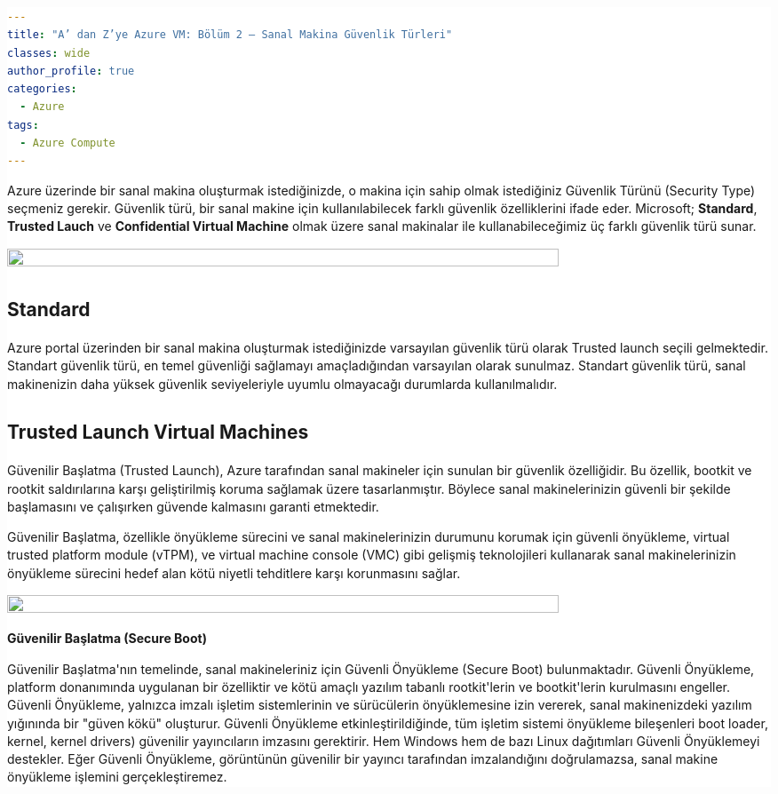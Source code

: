 ```yaml
---
title: "A’ dan Z’ye Azure VM: Bölüm 2 – Sanal Makina Güvenlik Türleri"
classes: wide
author_profile: true
categories:
  - Azure
tags:
  - Azure Compute
---
```


Azure üzerinde bir sanal makina oluşturmak istediğinizde, o makina için sahip olmak istediğiniz Güvenlik Türünü (Security Type) seçmeniz gerekir.  Güvenlik türü, bir sanal makine için kullanılabilecek farklı güvenlik özelliklerini ifade eder. Microsoft; **Standard**, **Trusted Lauch** ve **Confidential Virtual Machine** olmak üzere sanal makinalar ile kullanabileceğimiz üç farklı güvenlik türü sunar.

<img src="https://github.com/martinemre/martinemre.github.io/blob/main/assets/images/azure-vm-security-type.png?raw=true" width="85%" height="85%"/>


## Standard

Azure portal üzerinden bir sanal makina oluşturmak istediğinizde varsayılan güvenlik türü olarak Trusted launch seçili gelmektedir.  Standart güvenlik türü, en temel güvenliği sağlamayı amaçladığından varsayılan olarak sunulmaz. Standart güvenlik türü, sanal makinenizin daha yüksek güvenlik seviyeleriyle uyumlu olmayacağı durumlarda kullanılmalıdır.

## Trusted Launch Virtual Machines

Güvenilir Başlatma (Trusted Launch), Azure tarafından sanal makineler için sunulan bir güvenlik özelliğidir. Bu özellik, bootkit ve rootkit saldırılarına karşı geliştirilmiş koruma sağlamak üzere tasarlanmıştır. Böylece sanal makinelerinizin güvenli bir şekilde başlamasını ve çalışırken güvende kalmasını garanti etmektedir. 

Güvenilir Başlatma, özellikle önyükleme sürecini ve sanal makinelerinizin durumunu korumak için güvenli önyükleme, virtual trusted platform module (vTPM), ve virtual machine console (VMC) gibi gelişmiş teknolojileri kullanarak  sanal makinelerinizin önyükleme sürecini hedef alan kötü niyetli tehditlere karşı korunmasını sağlar.

<img src="https://github.com/martinemre/martinemre.github.io/blob/main/assets/images/azure-vm-trusted-launch.png?raw=true" width="85%" height="85%"/>

**Güvenilir Başlatma (Secure Boot)**

Güvenilir Başlatma'nın temelinde, sanal makineleriniz için Güvenli Önyükleme (Secure Boot) bulunmaktadır. Güvenli Önyükleme, platform donanımında uygulanan bir özelliktir ve kötü amaçlı yazılım tabanlı rootkit'lerin ve bootkit'lerin kurulmasını engeller. Güvenli Önyükleme, yalnızca imzalı işletim sistemlerinin ve sürücülerin önyüklemesine izin vererek, sanal makinenizdeki yazılım yığınında bir "güven kökü" oluşturur. Güvenli Önyükleme etkinleştirildiğinde, tüm işletim sistemi önyükleme bileşenleri boot loader, kernel, kernel drivers) güvenilir yayıncıların imzasını gerektirir. Hem Windows hem de bazı Linux dağıtımları Güvenli Önyüklemeyi destekler. Eğer Güvenli Önyükleme, görüntünün güvenilir bir yayıncı tarafından imzalandığını doğrulamazsa, sanal makine önyükleme işlemini gerçekleştiremez.
